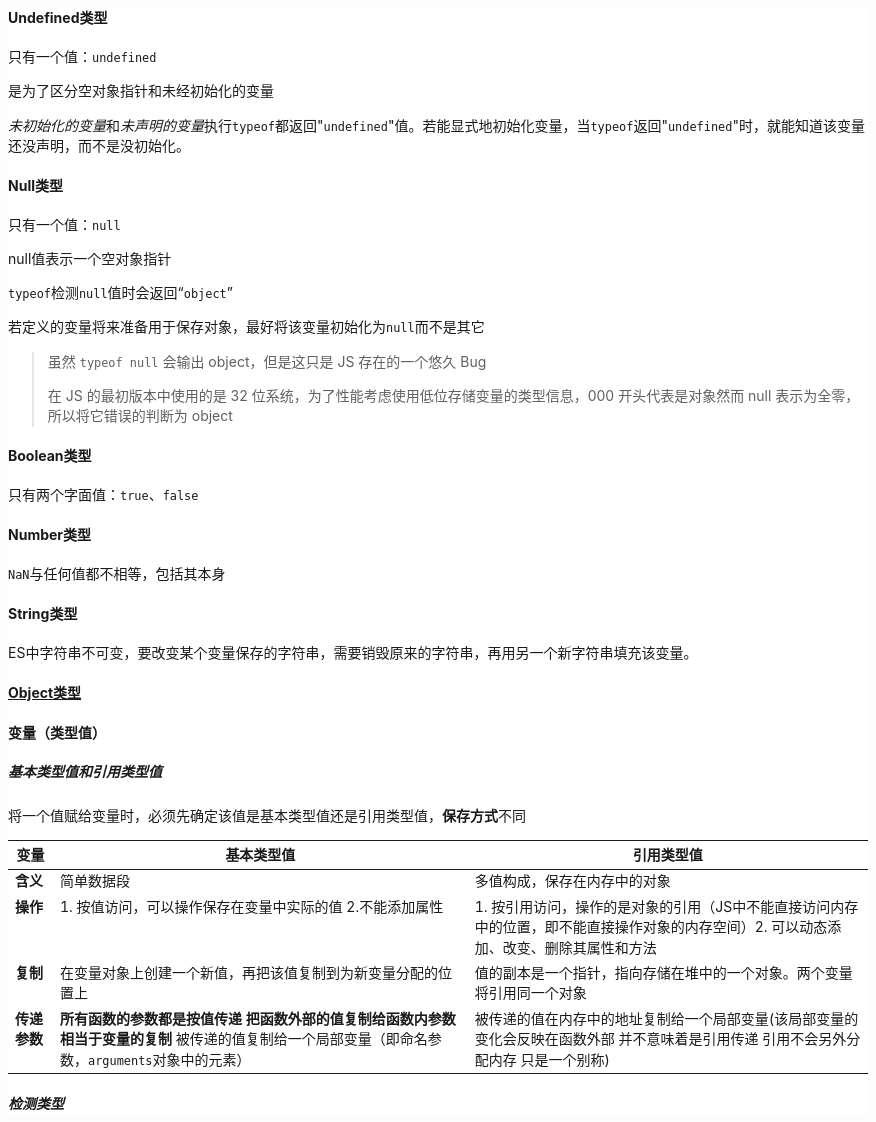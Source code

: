 #### Undefined类型

只有一个值：```undefined```

是为了区分空对象指针和未经初始化的变量

*未初始化的变量*和*未声明的变量*执行```typeof```都返回"```undefined```"值。若能显式地初始化变量，当```typeof```返回"```undefined```"时，就能知道该变量还没声明，而不是没初始化。

#### Null类型

只有一个值：```null```

null值表示一个空对象指针

```typeof```检测```null```值时会返回“```object```”

若定义的变量将来准备用于保存对象，最好将该变量初始化为``null``而不是其它

> 虽然 `typeof null` 会输出 object，但是这只是 JS 存在的一个悠久 Bug
>
> 在 JS 的最初版本中使用的是 32 位系统，为了性能考虑使用低位存储变量的类型信息，000 开头代表是对象然而 null 表示为全零，所以将它错误的判断为 object 

#### Boolean类型

只有两个字面值：```true```、```false```

#### Number类型

```NaN```与任何值都不相等，包括其本身

#### String类型

ES中字符串不可变，要改变某个变量保存的字符串，需要销毁原来的字符串，再用另一个新字符串填充该变量。

#### <a href="#Object">Object类型</a>

#### 变量（类型值）

##### 基本类型值和引用类型值

将一个值赋给变量时，必须先确定该值是基本类型值还是引用类型值，**保存方式**不同

| 变量                                 | 基本类型值                                                                                                                                            | 引用类型值                                                                                                                             |
| ------------------------------------ | ----------------------------------------------------------------------------------------------------------------------------------------------------- | -------------------------------------------------------------------------------------------------------------------------------------- |
| **含义**                             | 简单数据段                                                                                                                                            | 多值构成，保存在内存中的对象                                                                                                           |
| **操作**                             | 1. 按值访问，可以操作保存在变量中实际的值 2.不能添加属性                                                                                              | 1. 按引用访问，操作的是对象的引用（JS中不能直接访问内存中的位置，即不能直接操作对象的内存空间）2. 可以动态添加、改变、删除其属性和方法 |
| **复制**                             | 在变量对象上创建一个新值，再把该值复制到为新变量分配的位置上                                                                                          | 值的副本是一个指针，指向存储在堆中的一个对象。两个变量将引用同一个对象                                                                 |
| <a name="parameter">**传递参数**</a> | **所有函数的参数都是按值传递 把函数外部的值复制给函数内参数相当于变量的复制** 被传递的值复制给一个局部变量（即命名参数，```arguments```对象中的元素） | 被传递的值在内存中的地址复制给一个局部变量(该局部变量的变化会反映在函数外部 并不意味着是引用传递 引用不会另外分配内存 只是一个别称)    |

##### 检测类型

```